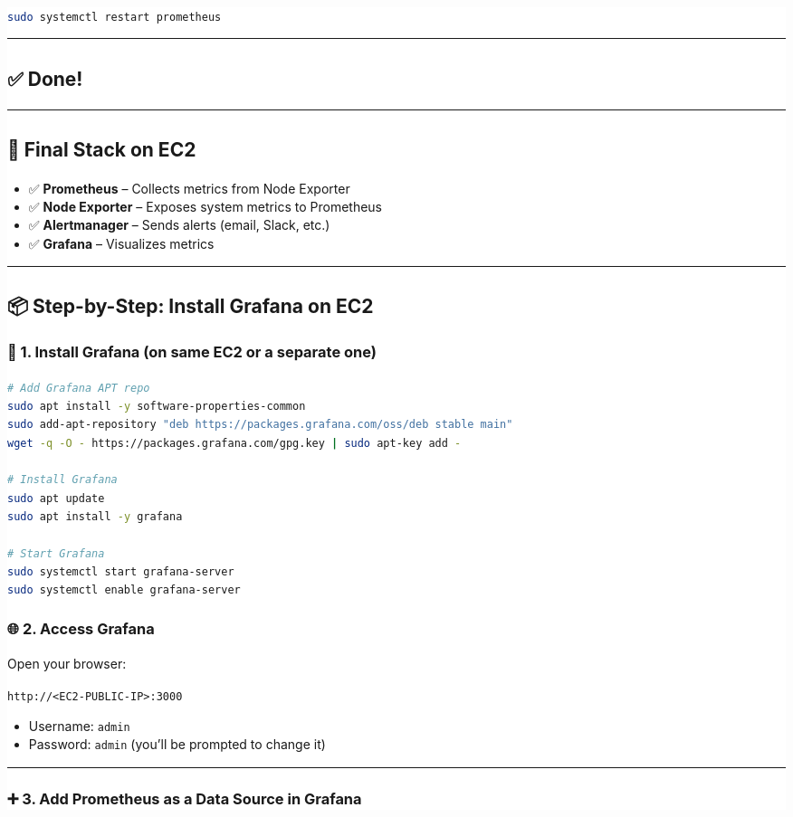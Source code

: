 ```bash
sudo systemctl restart prometheus
```

---

## ✅ Done!

---

## 🎯 Final Stack on EC2

* ✅ **Prometheus** – Collects metrics from Node Exporter
* ✅ **Node Exporter** – Exposes system metrics to Prometheus
* ✅ **Alertmanager** – Sends alerts (email, Slack, etc.)
* ✅ **Grafana** – Visualizes metrics

---

## 📦 Step-by-Step: Install Grafana on EC2

### 🔹 1. Install Grafana (on same EC2 or a separate one)

```bash
# Add Grafana APT repo
sudo apt install -y software-properties-common
sudo add-apt-repository "deb https://packages.grafana.com/oss/deb stable main"
wget -q -O - https://packages.grafana.com/gpg.key | sudo apt-key add -

# Install Grafana
sudo apt update
sudo apt install -y grafana

# Start Grafana
sudo systemctl start grafana-server
sudo systemctl enable grafana-server
```

### 🌐 2. Access Grafana

Open your browser:

```
http://<EC2-PUBLIC-IP>:3000
```

* Username: `admin`
* Password: `admin` (you’ll be prompted to change it)

---

### ➕ 3. Add Prometheus as a Data Source in Grafana
